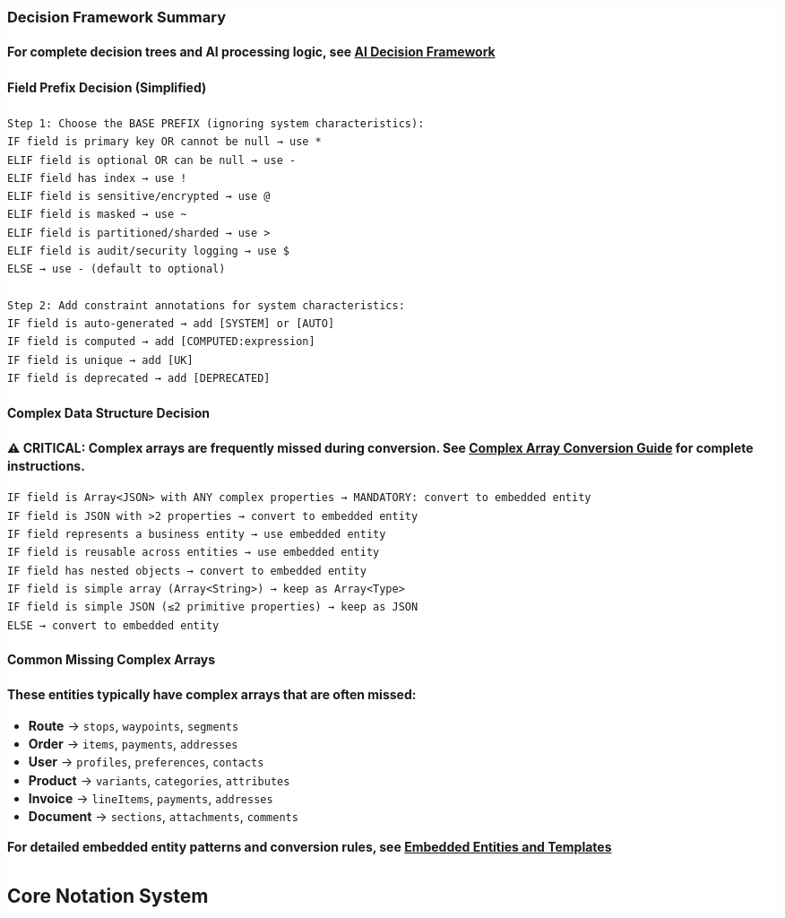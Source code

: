 ### Decision Framework Summary

**For complete decision trees and AI processing logic, see [AI Decision Framework](./04_AI_DECISION_FRAMEWORK.md)**

#### Field Prefix Decision (Simplified)
```
Step 1: Choose the BASE PREFIX (ignoring system characteristics):
IF field is primary key OR cannot be null → use *
ELIF field is optional OR can be null → use -
ELIF field has index → use !
ELIF field is sensitive/encrypted → use @
ELIF field is masked → use ~
ELIF field is partitioned/sharded → use >
ELIF field is audit/security logging → use $
ELSE → use - (default to optional)

Step 2: Add constraint annotations for system characteristics:
IF field is auto-generated → add [SYSTEM] or [AUTO]
IF field is computed → add [COMPUTED:expression]
IF field is unique → add [UK]
IF field is deprecated → add [DEPRECATED]
```

#### Complex Data Structure Decision

**⚠️ CRITICAL: Complex arrays are frequently missed during conversion. See [Complex Array Conversion Guide](./07_COMPLEX_ARRAY_CONVERSION_GUIDE.md) for complete instructions.**

```
IF field is Array<JSON> with ANY complex properties → MANDATORY: convert to embedded entity
IF field is JSON with >2 properties → convert to embedded entity
IF field represents a business entity → use embedded entity
IF field is reusable across entities → use embedded entity
IF field has nested objects → convert to embedded entity
IF field is simple array (Array<String>) → keep as Array<Type>
IF field is simple JSON (≤2 primitive properties) → keep as JSON
ELSE → convert to embedded entity
```

#### Common Missing Complex Arrays

**These entities typically have complex arrays that are often missed:**
- **Route** → `stops`, `waypoints`, `segments`
- **Order** → `items`, `payments`, `addresses`
- **User** → `profiles`, `preferences`, `contacts`
- **Product** → `variants`, `categories`, `attributes`
- **Invoice** → `lineItems`, `payments`, `addresses`
- **Document** → `sections`, `attachments`, `comments`

**For detailed embedded entity patterns and conversion rules, see [Embedded Entities and Templates](./03_EMBEDDED_ENTITIES_AND_TEMPLATES.md)**

## Core Notation System
